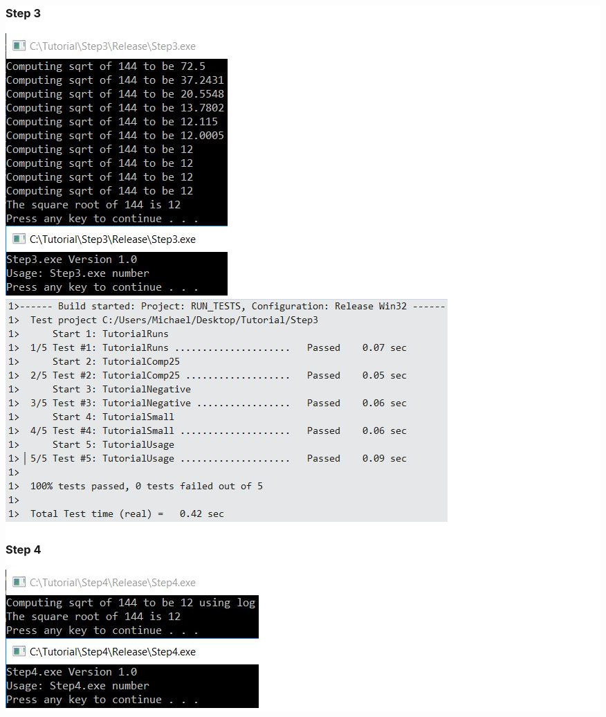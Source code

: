 ### Step 3
![S 3](https://github.com/demsks/CSCI2961/blob/master/Images/Lab5/s3.jpg)
![S 3 Tests](https://github.com/demsks/CSCI2961/blob/master/Images/Lab5/s3_test.jpg)

### Step 4
![Step 4](https://github.com/demsks/CSCI2961/blob/master/Images/Lab5/s4.jpg)